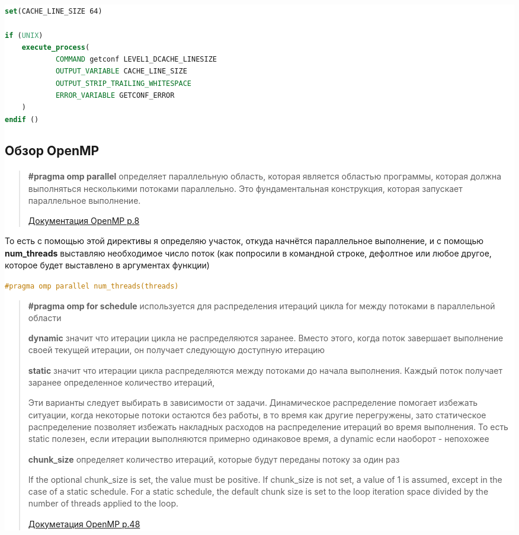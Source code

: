 ```cmake
set(CACHE_LINE_SIZE 64)

if (UNIX)
    execute_process(
            COMMAND getconf LEVEL1_DCACHE_LINESIZE
            OUTPUT_VARIABLE CACHE_LINE_SIZE
            OUTPUT_STRIP_TRAILING_WHITESPACE
            ERROR_VARIABLE GETCONF_ERROR
    )
endif ()
```

## Обзор OpenMP

> **#pragma omp parallel** определяет параллельную область, которая является областью программы, которая
> должна выполняться несколькими потоками параллельно. Это фундаментальная
> конструкция, которая запускает параллельное выполнение.
>
> [Документация OpenMP p.8](https://www.openmp.org//wp-content/uploads/cspec20.pdf)

То есть с помощью этой директивы я определяю участок, откуда начнётся параллельное выполнение,
и с помощью **num_threads** выставляю необходимое число поток (как попросили в командной строке,
дефолтное или любое другое, которое будет выставлено в аргументах функции)

```cpp
#pragma omp parallel num_threads(threads)
```

> **#pragma omp for schedule** используется для распределения итераций цикла for между потоками
> в параллельной области
>
> **dynamic** значит что итерации цикла не распределяются заранее. Вместо этого, когда
> поток завершает выполнение своей текущей итерации, он получает следующую доступную
> итерацию
>
> **static** значит что итерации цикла распределяются между потоками до начала
> выполнения. Каждый поток получает заранее определенное количество итераций,
>
> Эти варианты следует выбирать в зависимости от задачи. Динамическое распределение
> помогает избежать ситуации, когда некоторые потоки остаются
> без работы, в то время как другие перегружены, зато статическое распределение
> позволяет избежать накладных расходов на распределение итераций во время выполнения.
> То есть static полезен, если итерации выполняются примерно одинаковое время, а dynamic
> если наоборот - непохожее
>
> **chunk_size** определяет количество итераций, которые будут переданы потоку за
> один раз
>
> If the optional chunk_size is set, the value must
> be positive. If chunk_size is not set, a value of 1 is assumed, except in the case of a
> static schedule. For a static schedule, the default chunk size is set to the loop
> iteration space divided by the number of threads applied to the loop.
>
> [Докуметация OpenMP p.48](https://www.openmp.org//wp-content/uploads/cspec20.pdf)
